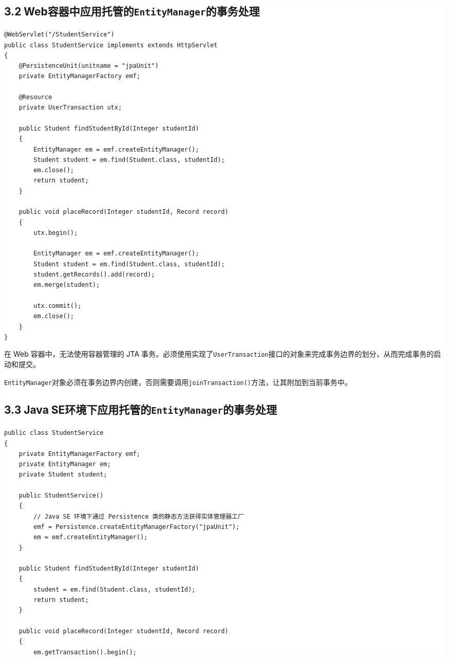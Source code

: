 ## 3.2 Web容器中应用托管的`EntityManager`的事务处理

```java{.line-numbers}
@WebServlet("/StudentService")
public class StudentService implements extends HttpServlet
{
    @PersistenceUnit(unitname = "jpaUnit")
    private EntityManagerFactory emf;

    @Resource
    private UserTransaction utx;

    public Student findStudentById(Integer studentId)
    {
        EntityManager em = emf.createEntityManager();
        Student student = em.find(Student.class, studentId);
        em.close();
        return student;
    }

    public void placeRecord(Integer studentId, Record record)
    {
        utx.begin();

        EntityManager em = emf.createEntityManager();
        Student student = em.find(Student.class, studentId);
        student.getRecords().add(record);
        em.merge(student);

        utx.commit();
        em.close();
    }
}
```

在 Web 容器中，无法使用容器管理的 JTA 事务。必须使用实现了`UserTransaction`接口的对象来完成事务边界的划分，从而完成事务的启动和提交。

`EntityManager`对象必须在事务边界内创建，否则需要调用`joinTransaction()`方法，让其附加到当前事务中。

## 3.3 Java SE环境下应用托管的`EntityManager`的事务处理

```java{.line-numbers}
public class StudentService
{
    private EntityManagerFactory emf;
    private EntityManager em;
    private Student student;

    public StudentService()
    {
        // Java SE 环境下通过 Persistence 类的静态方法获得实体管理器工厂
        emf = Persistence.createEntityManagerFactory("jpaUnit");
        em = emf.createEntityManager();
    }

    public Student findStudentById(Integer studentId)
    {
        student = em.find(Student.class, studentId);
        return student;
    }

    public void placeRecord(Integer studentId, Record record)
    {
        em.getTransaction().begin();
```